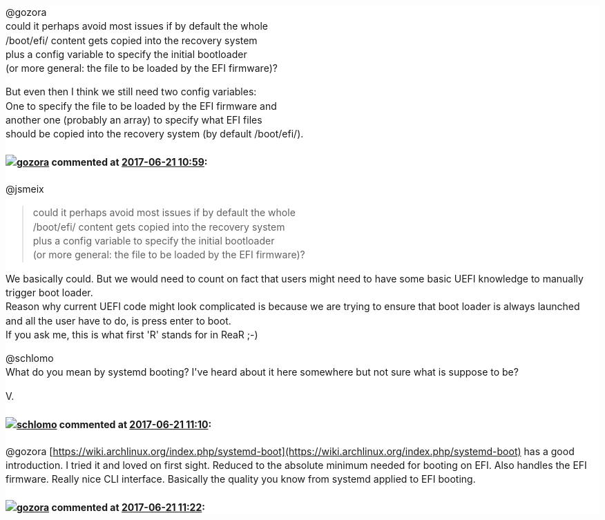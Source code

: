 @gozora  
could it perhaps avoid most issues if by default the whole  
/boot/efi/ content gets copied into the recovery system  
plus a config variable to specify the initial bootloader  
(or more general: the file to be loaded by the EFI firmware)?

But even then I think we still need two config variables:  
One to specify the file to be loaded by the EFI firmware and  
another one (probably an array) to specify what EFI files  
should be copied into the recovery system (by default /boot/efi/).

#### <img src="https://avatars.githubusercontent.com/u/12116358?u=1c5ba9dcee5ca3082f03029a7fbe647efd30eb49&v=4" width="50">[gozora](https://github.com/gozora) commented at [2017-06-21 10:59](https://github.com/rear/rear/pull/1385#issuecomment-310043638):

@jsmeix

> could it perhaps avoid most issues if by default the whole  
> /boot/efi/ content gets copied into the recovery system  
> plus a config variable to specify the initial bootloader  
> (or more general: the file to be loaded by the EFI firmware)?

We basically could. But we would need to count on fact that users might
need to have some basic UEFI knowledge to manually trigger boot
loader.  
Reason why current UEFI code might look complicated is because we are
trying to ensure that boot loader is always launched and all the user
have to do, is press enter to boot.  
If you ask me, this is what first 'R' stands for in ReaR ;-)

@schlomo  
What do you mean by systemd booting? I've heard about it here somewhere
but not sure what is suppose to be?

V.

#### <img src="https://avatars.githubusercontent.com/u/101384?v=4" width="50">[schlomo](https://github.com/schlomo) commented at [2017-06-21 11:10](https://github.com/rear/rear/pull/1385#issuecomment-310045988):

@gozora
[https://wiki.archlinux.org/index.php/systemd-boot](https://wiki.archlinux.org/index.php/systemd-boot)
has a good introduction. I tried it and loved on first sight. Reduced to
the absolute minimum needed for booting on EFI. Also handles the EFI
firmware. Really nice CLI interface. Basically the quality you know from
systemd applied to EFI booting.

#### <img src="https://avatars.githubusercontent.com/u/12116358?u=1c5ba9dcee5ca3082f03029a7fbe647efd30eb49&v=4" width="50">[gozora](https://github.com/gozora) commented at [2017-06-21 11:22](https://github.com/rear/rear/pull/1385#issuecomment-310048908):
